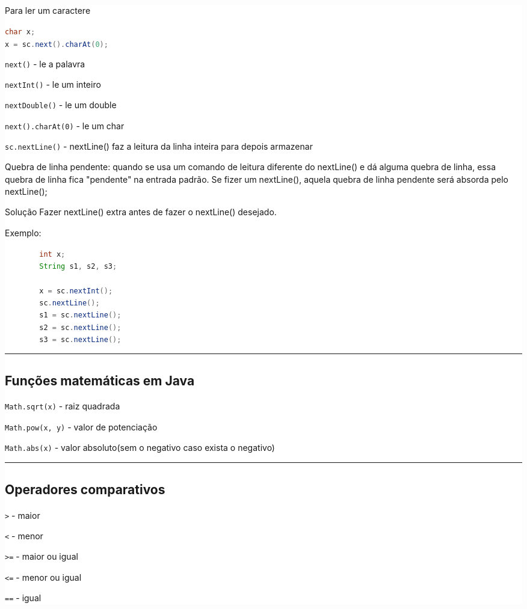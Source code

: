 
Para ler um caractere

```java
char x;
x = sc.next().charAt(0);
```
`next()` - le a palavra

`nextInt()` - le um inteiro

`nextDouble()` - le um double

`next().charAt(0)` - le um char

`sc.nextLine()` - nextLine() faz a leitura da linha inteira para depois armazenar

Quebra de linha pendente: quando se usa um comando de leitura diferente do nextLine() e dá alguma quebra de linha, essa quebra de linha fica "pendente" na entrada padrão. Se fizer um nextLine(), aquela quebra de linha pendente será absorda pelo nextLine();

Solução Fazer nextLine() extra antes de fazer o nextLine() desejado.

Exemplo:

```java
        int x;
		String s1, s2, s3;

        x = sc.nextInt();
		sc.nextLine();
		s1 = sc.nextLine();
		s2 = sc.nextLine();
		s3 = sc.nextLine();
```

---

## Funções matemáticas em Java

`Math.sqrt(x)` - raiz quadrada

`Math.pow(x, y)` - valor de potenciação

`Math.abs(x)` - valor absoluto(sem o negativo caso exista o negativo)

---

## Operadores comparativos

`>` - maior

`<` - menor

`>=` - maior ou igual

`<=` - menor ou igual

`==` - igual
